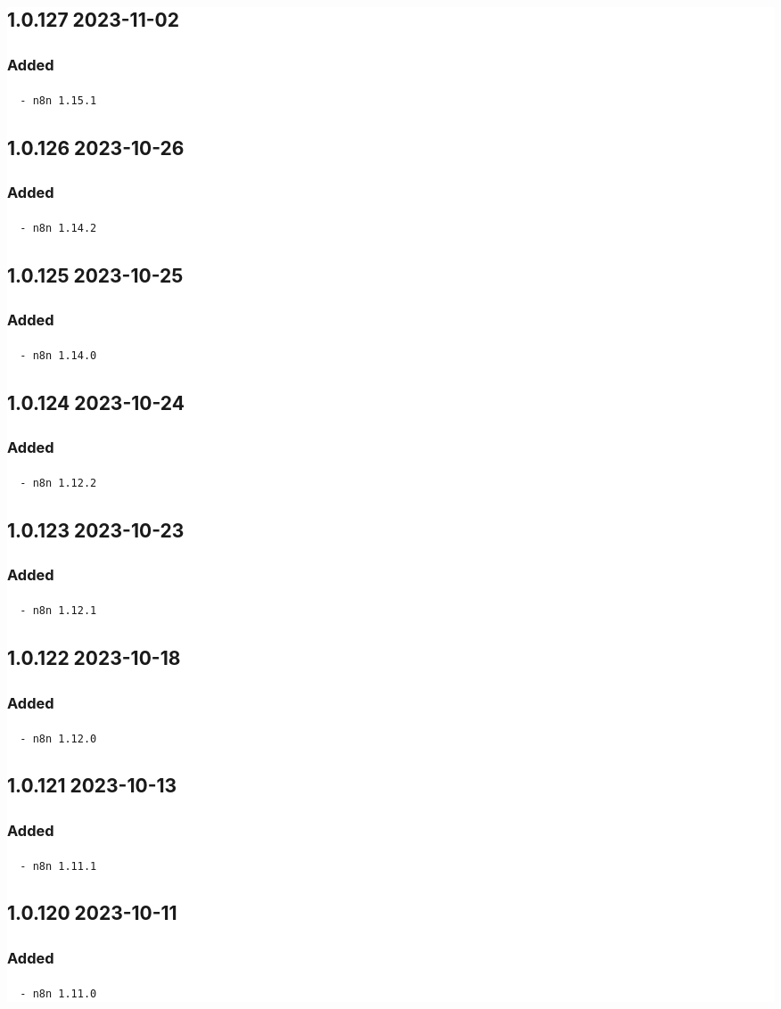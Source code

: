 
## 1.0.127 2023-11-02 <dave at tiredofit dot ca>

   ### Added
      - n8n 1.15.1


## 1.0.126 2023-10-26 <dave at tiredofit dot ca>

   ### Added
      - n8n 1.14.2


## 1.0.125 2023-10-25 <dave at tiredofit dot ca>

   ### Added
      - n8n 1.14.0


## 1.0.124 2023-10-24 <dave at tiredofit dot ca>

   ### Added
      - n8n 1.12.2


## 1.0.123 2023-10-23 <dave at tiredofit dot ca>

   ### Added
      - n8n 1.12.1


## 1.0.122 2023-10-18 <dave at tiredofit dot ca>

   ### Added
      - n8n 1.12.0


## 1.0.121 2023-10-13 <dave at tiredofit dot ca>

   ### Added
      - n8n 1.11.1


## 1.0.120 2023-10-11 <dave at tiredofit dot ca>

   ### Added
      - n8n 1.11.0

